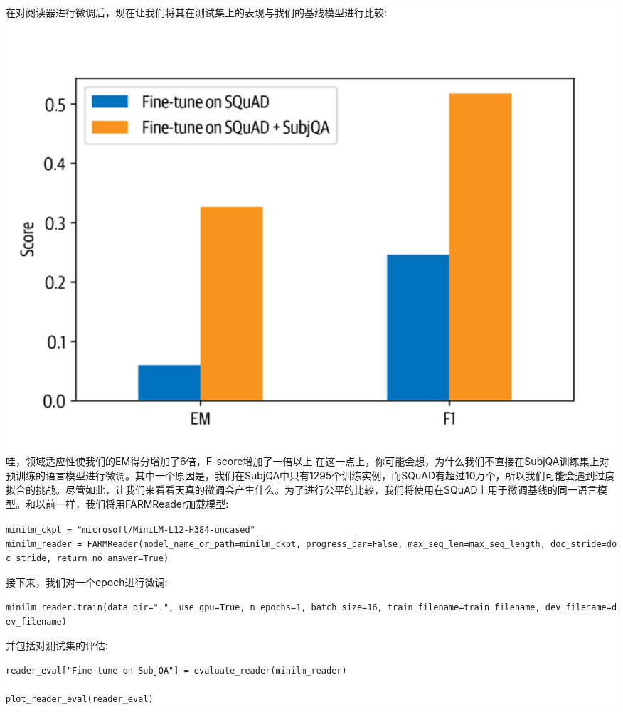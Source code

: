 在对阅读器进行微调后，现在让我们将其在测试集上的表现与我们的基线模型进行比较:

![image-20220214220912806](images/chapter7/image-20220214220912806.png)

哇，领域适应性使我们的EM得分增加了6倍，F-score增加了一倍以上 在这一点上，你可能会想，为什么我们不直接在SubjQA训练集上对预训练的语言模型进行微调。其中一个原因是，我们在SubjQA中只有1295个训练实例，而SQuAD有超过10万个，所以我们可能会遇到过度拟合的挑战。尽管如此，让我们来看看天真的微调会产生什么。为了进行公平的比较，我们将使用在SQuAD上用于微调基线的同一语言模型。和以前一样，我们将用FARMReader加载模型:

```
minilm_ckpt = "microsoft/MiniLM-L12-H384-uncased" 
minilm_reader = FARMReader(model_name_or_path=minilm_ckpt, progress_bar=False, max_seq_len=max_seq_length, doc_stride=doc_stride, return_no_answer=True)

```

接下来，我们对一个epoch进行微调:

```
minilm_reader.train(data_dir=".", use_gpu=True, n_epochs=1, batch_size=16, train_filename=train_filename, dev_filename=dev_filename)

```

并包括对测试集的评估:

```
reader_eval["Fine-tune on SubjQA"] = evaluate_reader(minilm_reader) 

plot_reader_eval(reader_eval)

```
